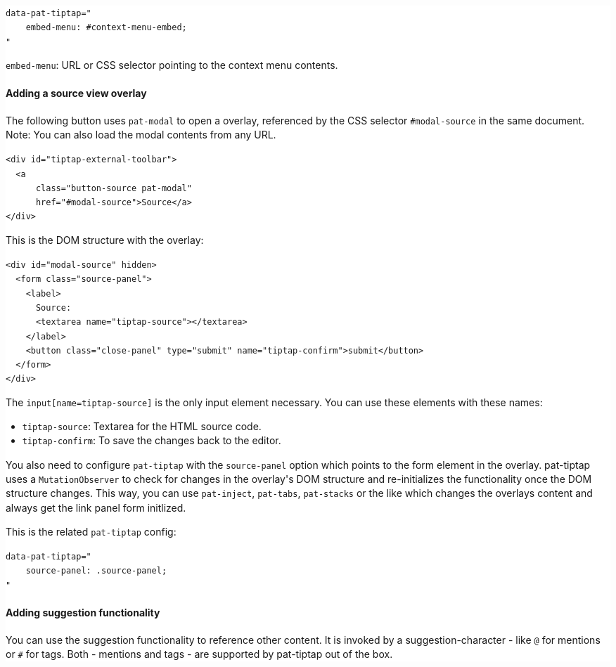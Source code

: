     data-pat-tiptap="
        embed-menu: #context-menu-embed;
    "

``embed-menu``: URL or CSS selector pointing to the context menu contents.


#### Adding a source view overlay

The following button uses ``pat-modal`` to open a overlay, referenced by the CSS selector ``#modal-source`` in the same document.
Note: You can also load the modal contents from any URL.

    <div id="tiptap-external-toolbar">
      <a
          class="button-source pat-modal"
          href="#modal-source">Source</a>
    </div>

This is the DOM structure with the overlay:

    <div id="modal-source" hidden>
      <form class="source-panel">
        <label>
          Source:
          <textarea name="tiptap-source"></textarea>
        </label>
        <button class="close-panel" type="submit" name="tiptap-confirm">submit</button>
      </form>
    </div>


The ``input[name=tiptap-source]`` is the only input element necessary.
You can use these elements with these names:

- ``tiptap-source``: Textarea for the HTML source code.
- ``tiptap-confirm``: To save the changes back to the editor.

You also need to configure ``pat-tiptap`` with the ``source-panel`` option which points to the form element in the overlay.
pat-tiptap uses a ``MutationObserver`` to check for changes in the overlay's DOM structure and re-initializes the functionality once the DOM structure changes.
This way, you can use ``pat-inject``, ``pat-tabs``, ``pat-stacks`` or the like which changes the overlays content and always get the link panel form initlized.

This is the related ``pat-tiptap`` config:

    data-pat-tiptap="
        source-panel: .source-panel;
    "


#### Adding suggestion functionality

You can use the suggestion functionality to reference other content.
It is invoked by a suggestion-character - like ``@`` for mentions or ``#`` for tags.
Both - mentions and tags - are supported by pat-tiptap out of the box.
